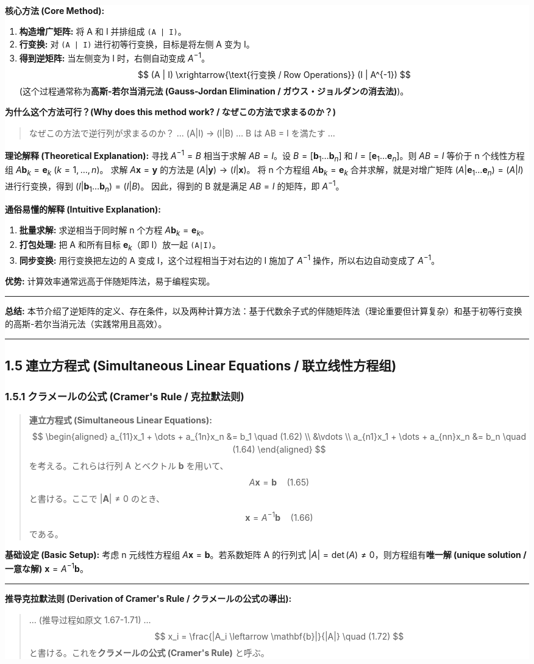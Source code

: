 **核心方法 (Core Method):**

1.  **构造增广矩阵:** 将 A 和 I 并排组成 `(A | I)`。
2.  **行变换:** 对 `(A | I)` 进行初等行变换，目标是将左侧 A 变为 I。
3.  **得到逆矩阵:** 当左侧变为 I 时，右侧自动变成 $A^{-1}$。
    $$ (A | I) \xrightarrow{\text{行变换 / Row Operations}} (I | A^{-1}) $$
    (这个过程通常称为**高斯-若尔当消元法 (Gauss-Jordan Elimination / ガウス・ジョルダンの消去法)**)。

**为什么这个方法可行？(Why does this method work? / なぜこの方法で求まるのか？)**

> なぜこの方法で逆行列が求まるのか？ ... (A|I) -> (I|B) ... B は AB = I を満たす ...

**理论解释 (Theoretical Explanation):**
寻找 $A^{-1} = B$ 相当于求解 $AB = I$。设 $B = [\mathbf{b}_1 \dots \mathbf{b}_n]$ 和 $I = [\mathbf{e}_1 \dots \mathbf{e}_n]$。则 $AB=I$ 等价于 n 个线性方程组 $A\mathbf{b}_k = \mathbf{e}_k$ ($k=1,\dots,n$)。
求解 $A\mathbf{x} = \mathbf{y}$ 的方法是 $(A | \mathbf{y}) \to (I | \mathbf{x})$。
将 n 个方程组 $A\mathbf{b}_k = \mathbf{e}_k$ 合并求解，就是对增广矩阵 $(A | \mathbf{e}_1 \dots \mathbf{e}_n) = (A | I)$ 进行行变换，得到 $(I | \mathbf{b}_1 \dots \mathbf{b}_n) = (I | B)$。
因此，得到的 B 就是满足 $AB=I$ 的矩阵，即 $A^{-1}$。

**通俗易懂的解释 (Intuitive Explanation):**

1.  **批量求解:** 求逆相当于同时解 n 个方程 $A\mathbf{b}_k = \mathbf{e}_k$。
2.  **打包处理:** 把 A 和所有目标 $\mathbf{e}_k$（即 I）放一起 `(A|I)`。
3.  **同步变换:** 用行变换把左边的 A 变成 I，这个过程相当于对右边的 I 施加了 $A^{-1}$ 操作，所以右边自动变成了 $A^{-1}$。

**优势:** 计算效率通常远高于伴随矩阵法，易于编程实现。

---

**总结:** 本节介绍了逆矩阵的定义、存在条件，以及两种计算方法：基于代数余子式的伴随矩阵法（理论重要但计算复杂）和基于初等行变换的高斯-若尔当消元法（实践常用且高效）。

---

## 1.5 連立方程式 (Simultaneous Linear Equations / 联立线性方程组)

### 1.5.1 クラメールの公式 (Cramer's Rule / 克拉默法则)

> **連立方程式 (Simultaneous Linear Equations):**
> $$ \begin{aligned} a_{11}x_1 + \dots + a_{1n}x_n &= b_1 \quad (1.62) \\ &\vdots \\ a_{n1}x_1 + \dots + a_{nn}x_n &= b_n \quad (1.64) \end{aligned} $$
> を考える。これらは行列 A とベクトル $\mathbf{b}$ を用いて、
> $$ A \mathbf{x} = \mathbf{b} \quad (1.65) $$
> と書ける。ここで $|\mathbf{A}| \neq 0$ のとき、
> $$ \mathbf{x} = A^{-1} \mathbf{b} \quad (1.66) $$
> である。

**基础设定 (Basic Setup):**
考虑 n 元线性方程组 $A\mathbf{x} = \mathbf{b}$。若系数矩阵 A 的行列式 $|A| = \det(A) \neq 0$，则方程组有**唯一解 (unique solution / 一意な解)** $\mathbf{x} = A^{-1}\mathbf{b}$。

---

**推导克拉默法则 (Derivation of Cramer's Rule / クラメールの公式の導出):**

> ... (推导过程如原文 1.67-1.71) ...
> $$ x_i = \frac{|A_i \leftarrow \mathbf{b}|}{|A|} \quad (1.72) $$
> と書ける。これを**クラメールの公式 (Cramer's Rule)** と呼ぶ。
